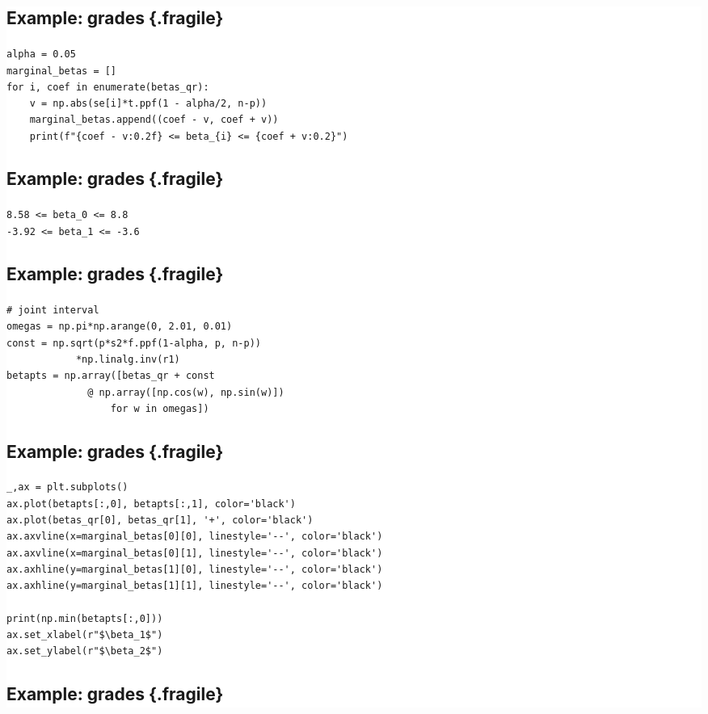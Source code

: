 ## Example: grades {.fragile}

```{.python frame=lines framerule=2pt linenos=true fontsize=\footnotesize baselinestretch=0.8}
alpha = 0.05
marginal_betas = []
for i, coef in enumerate(betas_qr):
    v = np.abs(se[i]*t.ppf(1 - alpha/2, n-p))
    marginal_betas.append((coef - v, coef + v))
    print(f"{coef - v:0.2f} <= beta_{i} <= {coef + v:0.2}")
```

## Example: grades {.fragile}

```
8.58 <= beta_0 <= 8.8
-3.92 <= beta_1 <= -3.6
```

## Example: grades {.fragile}

```{.python frame=lines framerule=2pt linenos=true fontsize=\footnotesize baselinestretch=0.8}
# joint interval
omegas = np.pi*np.arange(0, 2.01, 0.01)
const = np.sqrt(p*s2*f.ppf(1-alpha, p, n-p))
            *np.linalg.inv(r1)
betapts = np.array([betas_qr + const
              @ np.array([np.cos(w), np.sin(w)])
                  for w in omegas])
```

## Example: grades {.fragile}

```{.python frame=lines framerule=2pt linenos=true fontsize=\footnotesize baselinestretch=0.8}
_,ax = plt.subplots()
ax.plot(betapts[:,0], betapts[:,1], color='black')
ax.plot(betas_qr[0], betas_qr[1], '+', color='black')
ax.axvline(x=marginal_betas[0][0], linestyle='--', color='black')
ax.axvline(x=marginal_betas[0][1], linestyle='--', color='black')
ax.axhline(y=marginal_betas[1][0], linestyle='--', color='black')
ax.axhline(y=marginal_betas[1][1], linestyle='--', color='black')

print(np.min(betapts[:,0]))
ax.set_xlabel(r"$\beta_1$")
ax.set_ylabel(r"$\beta_2$")
```

## Example: grades {.fragile}
